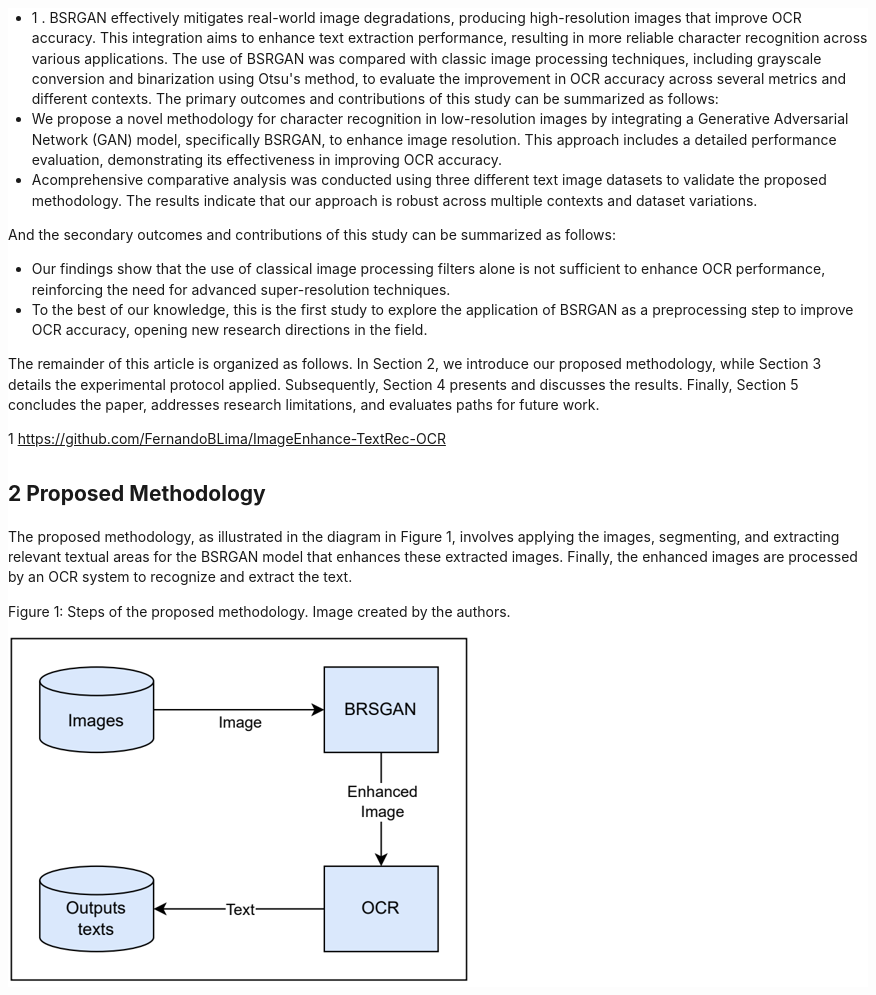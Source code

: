 - 1 . BSRGAN effectively mitigates real-world image degradations, producing high-resolution images that improve OCR accuracy. This integration aims to enhance text extraction performance, resulting in more reliable character recognition across various applications. The use of BSRGAN was compared with classic image processing techniques, including grayscale conversion and binarization using Otsu's method, to evaluate the improvement in OCR accuracy across several metrics and different contexts. The primary outcomes and contributions of this study can be summarized as follows:
- We propose a novel methodology for character recognition in low-resolution images by integrating a Generative Adversarial Network (GAN) model, specifically BSRGAN, to enhance image resolution. This approach includes a detailed performance evaluation, demonstrating its effectiveness in improving OCR accuracy.
- Acomprehensive comparative analysis was conducted using three different text image datasets to validate the proposed methodology. The results indicate that our approach is robust across multiple contexts and dataset variations.

And the secondary outcomes and contributions of this study can be summarized as follows:

- Our findings show that the use of classical image processing filters alone is not sufficient to enhance OCR performance, reinforcing the need for advanced super-resolution techniques.
- To the best of our knowledge, this is the first study to explore the application of BSRGAN as a preprocessing step to improve OCR accuracy, opening new research directions in the field.

The remainder of this article is organized as follows. In Section 2, we introduce our proposed methodology, while Section 3 details the experimental protocol applied. Subsequently, Section 4 presents and discusses the results. Finally, Section 5 concludes the paper, addresses research limitations, and evaluates paths for future work.

1 https://github.com/FernandoBLima/ImageEnhance-TextRec-OCR

## 2 Proposed Methodology

The proposed methodology, as illustrated in the diagram in Figure 1, involves applying the images, segmenting, and extracting relevant textual areas for the BSRGAN model that enhances these extracted images. Finally, the enhanced images are processed by an OCR system to recognize and extract the text.

Figure 1: Steps of the proposed methodology. Image created by the authors.

![Image](img/imagem_1.png)

